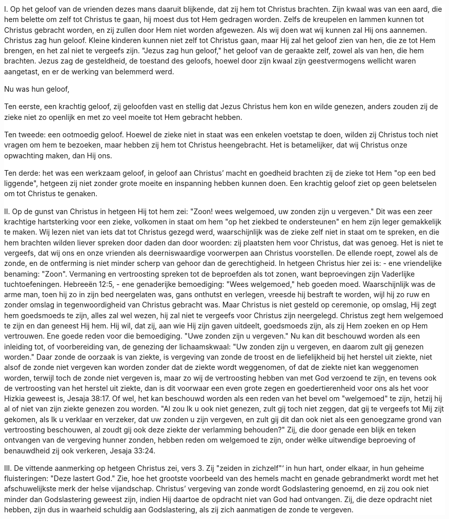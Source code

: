 I. Op het geloof van de vrienden dezes mans daaruit blijkende, dat zij hem tot Christus brachten. Zijn kwaal was van een aard, die hem belette om zelf tot Christus te gaan, hij moest dus tot Hem gedragen worden. Zelfs de kreupelen en lammen kunnen tot Christus gebracht worden, en zij zullen door Hem niet worden afgewezen. Als wij doen wat wij kunnen zal Hij ons aannemen. Christus zag hun geloof. Kleine kinderen kunnen niet zelf tot Christus gaan, maar Hij zal het geloof zien van hen, die ze tot Hem brengen, en het zal niet te vergeefs zijn. "Jezus zag hun geloof," het geloof van de geraakte zelf, zowel als van hen, die hem brachten. Jezus zag de gesteldheid, de toestand des geloofs, hoewel door zijn kwaal zijn geestvermogens wellicht waren aangetast, en er de werking van belemmerd werd. 

Nu was hun geloof, 

Ten eerste, een krachtig geloof, zij geloofden vast en stellig dat Jezus Christus hem kon en wilde genezen, anders zouden zij de zieke niet zo openlijk en met zo veel moeite tot Hem gebracht hebben. 

Ten tweede: een ootmoedig geloof. Hoewel de zieke niet in staat was een enkelen voetstap te doen, wilden zij Christus toch niet vragen om hem te bezoeken, maar hebben zij hem tot Christus heengebracht. Het is betamelijker, dat wij Christus onze opwachting maken, dan Hij ons. 

Ten derde: het was een werkzaam geloof, in geloof aan Christus’ macht en goedheid brachten zij de zieke tot Hem "op een bed liggende", hetgeen zij niet zonder grote moeite en inspanning hebben kunnen doen. Een krachtig geloof ziet op geen beletselen om tot Christus te genaken. 

II. Op de gunst van Christus in hetgeen Hij tot hem zei: "Zoon! wees welgemoed, uw zonden zijn u vergeven." Dit was een zeer krachtige hartsterking voor een zieke, volkomen in staat om hem "op het ziekbed te ondersteunen" en hem zijn leger gemakkelijk te maken. Wij lezen niet van iets dat tot Christus gezegd werd, waarschijnlijk was de zieke zelf niet in staat om te spreken, en die hem brachten wilden liever spreken door daden dan door woorden: zij plaatsten hem voor Christus, dat was genoeg. Het is niet te vergeefs, dat wij ons en onze vrienden als deerniswaardige voorwerpen aan Christus voorstellen. De ellende roept, zowel als de zonde, en de ontferming is niet minder scherp van gehoor dan de gerechtigheid. In hetgeen Christus hier zei is: - ene vriendelijke benaming: "Zoon". Vermaning en vertroosting spreken tot de beproefden als tot zonen, want beproevingen zijn Vaderlijke tuchtoefeningen. Hebreeën 12:5, - ene genaderijke bemoediging: "Wees welgemoed," heb goeden moed. Waarschijnlijk was de arme man, toen hij zo in zijn bed neergelaten was, gans onthutst en verlegen, vreesde hij bestraft te worden, wijl hij zo ruw en zonder omslag in tegenwoordigheid van Christus gebracht was. Maar Christus is niet gesteld op ceremonie, op omslag, Hij zegt hem goedsmoeds te zijn, alles zal wel wezen, hij zal niet te vergeefs voor Christus zijn neergelegd. Christus zegt hem welgemoed te zijn en dan geneest Hij hem. Hij wil, dat zij, aan wie Hij zijn gaven uitdeelt, goedsmoeds zijn, als zij Hem zoeken en op Hem vertrouwen. Ene goede reden voor die bemoediging. "Uwe zonden zijn u vergeven." Nu kan dit beschouwd worden als een inleiding tot, of voorbereiding van, de genezing der lichaamskwaal: "Uw zonden zijn u vergeven, en daarom zult gij genezen worden." Daar zonde de oorzaak is van ziekte, is vergeving van zonde de troost en de liefelijkheid bij het herstel uit ziekte, niet alsof de zonde niet vergeven kan worden zonder dat de ziekte wordt weggenomen, of dat de ziekte niet kan weggenomen worden, terwijl toch de zonde niet vergeven is, maar zo wij de vertroosting hebben van met God verzoend te zijn, en tevens ook de vertroosting van het herstel uit ziekte, dan is dit voorwaar een even grote zegen en goedertierenheid voor ons als het voor Hizkia geweest is, Jesaja 38:17. Of wel, het kan beschouwd worden als een reden van het bevel om "welgemoed" te zijn, hetzij hij al of niet van zijn ziekte genezen zou worden. "Al zou Ik u ook niet genezen, zult gij toch niet zeggen, dat gij te vergeefs tot Mij zijt gekomen, als Ik u verklaar en verzeker, dat uw zonden u zijn vergeven, en zult gij dit dan ook niet als een genoegzame grond van vertroosting beschouwen, al zoudt gij ook deze ziekte der verlamming behouden?" Zij, die door genade een blijk en teken ontvangen van de vergeving hunner zonden, hebben reden om welgemoed te zijn, onder wèlke uitwendige beproeving of benauwdheid zij ook verkeren, Jesaja 33:24. 

III. De vittende aanmerking op hetgeen Christus zei, vers 3. Zij "zeiden in zichzelf"‘ in hun hart, onder elkaar, in hun geheime fluisteringen: "Deze lastert God." Zie, hoe het grootste voorbeeld van des hemels macht en genade gebrandmerkt wordt met het afschuwelijkste merk der helse vijandschap. Christus’ vergeving van zonde wordt Godslastering genoemd, en zij zou ook niet minder dan Godslastering geweest zijn, indien Hij daartoe de opdracht niet van God had ontvangen. Zij, die deze opdracht niet hebben, zijn dus in waarheid schuldig aan Godslastering, als zij zich aanmatigen de zonde te vergeven. 
